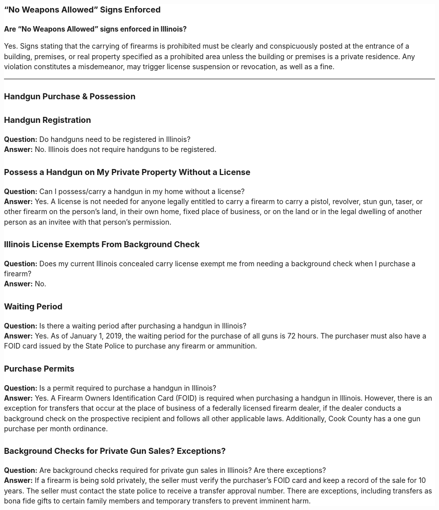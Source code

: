 ### “No Weapons Allowed” Signs Enforced

**Are “No Weapons Allowed” signs enforced in Illinois?**

Yes. Signs stating that the carrying of firearms is prohibited must be clearly and conspicuously posted at the entrance of a building, premises, or real property specified as a prohibited area unless the building or premises is a private residence. Any violation constitutes a misdemeanor, may trigger license suspension or revocation, as well as a fine.

* * *

### Handgun Purchase & Possession

### Handgun Registration

**Question:** Do handguns need to be registered in Illinois?  
**Answer:** No. Illinois does not require handguns to be registered.

### Possess a Handgun on My Private Property Without a License

**Question:** Can I possess/carry a handgun in my home without a license?  
**Answer:** Yes. A license is not needed for anyone legally entitled to carry a firearm to carry a pistol, revolver, stun gun, taser, or other firearm on the person’s land, in their own home, fixed place of business, or on the land or in the legal dwelling of another person as an invitee with that person’s permission.

### Illinois License Exempts From Background Check

**Question:** Does my current Illinois concealed carry license exempt me from needing a background check when I purchase a firearm?  
**Answer:** No.

### Waiting Period

**Question:** Is there a waiting period after purchasing a handgun in Illinois?  
**Answer:** Yes. As of January 1, 2019, the waiting period for the purchase of all guns is 72 hours. The purchaser must also have a FOID card issued by the State Police to purchase any firearm or ammunition.

### Purchase Permits

**Question:** Is a permit required to purchase a handgun in Illinois?  
**Answer:** Yes. A Firearm Owners Identification Card (FOID) is required when purchasing a handgun in Illinois. However, there is an exception for transfers that occur at the place of business of a federally licensed firearm dealer, if the dealer conducts a background check on the prospective recipient and follows all other applicable laws. Additionally, Cook County has a one gun purchase per month ordinance.

### Background Checks for Private Gun Sales? Exceptions?

**Question:** Are background checks required for private gun sales in Illinois? Are there exceptions?  
**Answer:** If a firearm is being sold privately, the seller must verify the purchaser’s FOID card and keep a record of the sale for 10 years. The seller must contact the state police to receive a transfer approval number. There are exceptions, including transfers as bona fide gifts to certain family members and temporary transfers to prevent imminent harm.
